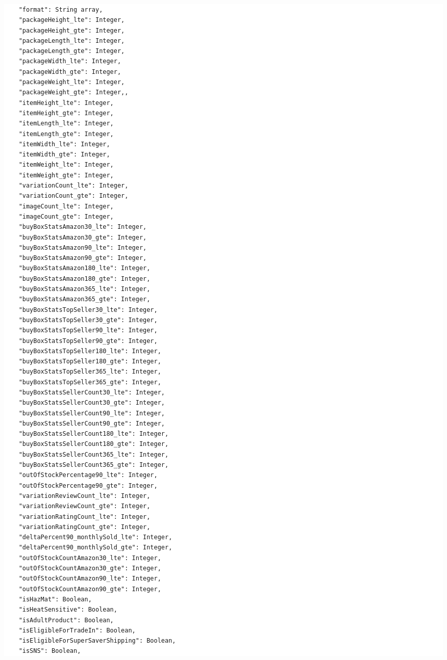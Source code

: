 ```
	"format": String array,
	"packageHeight_lte": Integer,
	"packageHeight_gte": Integer,
	"packageLength_lte": Integer,
	"packageLength_gte": Integer,
	"packageWidth_lte": Integer,
	"packageWidth_gte": Integer,
	"packageWeight_lte": Integer,
	"packageWeight_gte": Integer,,
	"itemHeight_lte": Integer,
	"itemHeight_gte": Integer,
	"itemLength_lte": Integer,
	"itemLength_gte": Integer,
	"itemWidth_lte": Integer,
	"itemWidth_gte": Integer,
	"itemWeight_lte": Integer,
	"itemWeight_gte": Integer,
	"variationCount_lte": Integer,
	"variationCount_gte": Integer,
	"imageCount_lte": Integer,
	"imageCount_gte": Integer,
	"buyBoxStatsAmazon30_lte": Integer,
	"buyBoxStatsAmazon30_gte": Integer,
	"buyBoxStatsAmazon90_lte": Integer,
	"buyBoxStatsAmazon90_gte": Integer,
	"buyBoxStatsAmazon180_lte": Integer,
	"buyBoxStatsAmazon180_gte": Integer,
	"buyBoxStatsAmazon365_lte": Integer,
	"buyBoxStatsAmazon365_gte": Integer,
	"buyBoxStatsTopSeller30_lte": Integer,
	"buyBoxStatsTopSeller30_gte": Integer,
	"buyBoxStatsTopSeller90_lte": Integer,
	"buyBoxStatsTopSeller90_gte": Integer,
	"buyBoxStatsTopSeller180_lte": Integer,
	"buyBoxStatsTopSeller180_gte": Integer,
	"buyBoxStatsTopSeller365_lte": Integer,
	"buyBoxStatsTopSeller365_gte": Integer,
	"buyBoxStatsSellerCount30_lte": Integer,
	"buyBoxStatsSellerCount30_gte": Integer,
	"buyBoxStatsSellerCount90_lte": Integer,
	"buyBoxStatsSellerCount90_gte": Integer,
	"buyBoxStatsSellerCount180_lte": Integer,
	"buyBoxStatsSellerCount180_gte": Integer,
	"buyBoxStatsSellerCount365_lte": Integer,
	"buyBoxStatsSellerCount365_gte": Integer,
	"outOfStockPercentage90_lte": Integer,
	"outOfStockPercentage90_gte": Integer,
	"variationReviewCount_lte": Integer,
	"variationReviewCount_gte": Integer,
	"variationRatingCount_lte": Integer,
	"variationRatingCount_gte": Integer,
	"deltaPercent90_monthlySold_lte": Integer,
	"deltaPercent90_monthlySold_gte": Integer,
	"outOfStockCountAmazon30_lte": Integer,
	"outOfStockCountAmazon30_gte": Integer,
	"outOfStockCountAmazon90_lte": Integer,
	"outOfStockCountAmazon90_gte": Integer,
	"isHazMat": Boolean,
	"isHeatSensitive": Boolean,
	"isAdultProduct": Boolean,
	"isEligibleForTradeIn": Boolean,
	"isEligibleForSuperSaverShipping": Boolean,
	"isSNS": Boolean,
```